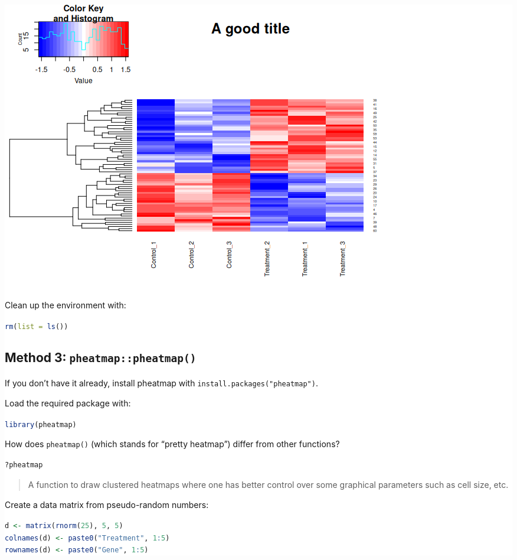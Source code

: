 ![](heatmaps_intermediate_files/figure-commonmark/unnamed-chunk-25-1.png)

Clean up the environment with:

``` r
rm(list = ls())
```

## Method 3: `pheatmap::pheatmap()`

If you don’t have it already, install pheatmap with
`install.packages("pheatmap")`.

Load the required package with:

``` r
library(pheatmap)
```

How does `pheatmap()` (which stands for “pretty heatmap”) differ from
other functions?

``` r
?pheatmap
```

> A function to draw clustered heatmaps where one has better control
> over some graphical parameters such as cell size, etc.

Create a data matrix from pseudo-random numbers:

``` r
d <- matrix(rnorm(25), 5, 5)
colnames(d) <- paste0("Treatment", 1:5)
rownames(d) <- paste0("Gene", 1:5)
```
